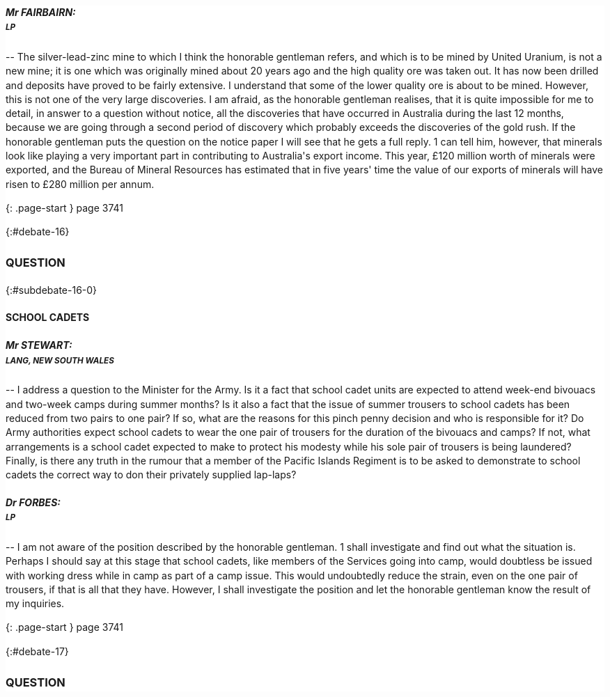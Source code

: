 ##### Mr FAIRBAIRN:<br><small class="text-muted">LP</small>

-- The silver-lead-zinc mine to which I think the honorable gentleman refers, and which is to be mined by United Uranium, is not a new mine; it is one which was originally mined about 20 years ago and the high quality ore was taken out. It has now been drilled and deposits have proved to be fairly extensive. I understand that some of the lower quality ore is about to be mined. However, this is not one of the very large discoveries. I am afraid, as the honorable gentleman realises, that it is quite impossible for me to detail, in answer to a question without notice, all the discoveries that have occurred in Australia during the last 12 months, because we are going through a second period of discovery which probably exceeds the discoveries of the gold rush. If the honorable gentleman puts the question on the notice paper I will see that he gets a full reply. 1 can tell him, however, that minerals look like playing a very important part in contributing to Australia's export income. This year, £120 million worth of minerals were exported, and the Bureau of Mineral Resources has estimated that in five years' time the value of our exports of minerals will have risen to £280 million per annum. 

{: .page-start }
page 3741

{:#debate-16}
### QUESTION

{:#subdebate-16-0}
#### SCHOOL CADETS

##### Mr STEWART:<br><small class="text-muted">LANG, NEW SOUTH WALES</small>

-- I address a question to the Minister for the Army. Is it a fact that school cadet units are expected to attend week-end bivouacs and two-week camps during summer months? Is it also a fact that the issue of summer trousers to school cadets has been reduced from two pairs to one pair? If so, what are the reasons for this pinch penny decision and who is responsible for it? Do Army authorities expect school cadets to wear the one pair of trousers for the duration of the bivouacs and camps? If not, what arrangements is a school cadet expected to make to protect his modesty while his sole pair of trousers is being laundered? Finally, is there any truth in the rumour that a member of the Pacific Islands Regiment is to be asked to demonstrate to school cadets the correct way to don their privately supplied lap-laps? 

##### Dr FORBES:<br><small class="text-muted">LP</small>

-- I am not aware of the position described by the honorable gentleman. 1 shall investigate and find out what the situation is. Perhaps I should say at this stage that school cadets, like members of the Services going into camp, would doubtless be issued with working dress while in camp as part of a camp issue. This would undoubtedly reduce the strain, even on the one pair of trousers, if that is all that they have. However, I shall investigate the position and let the honorable gentleman know the result of my inquiries. 

{: .page-start }
page 3741

{:#debate-17}
### QUESTION
